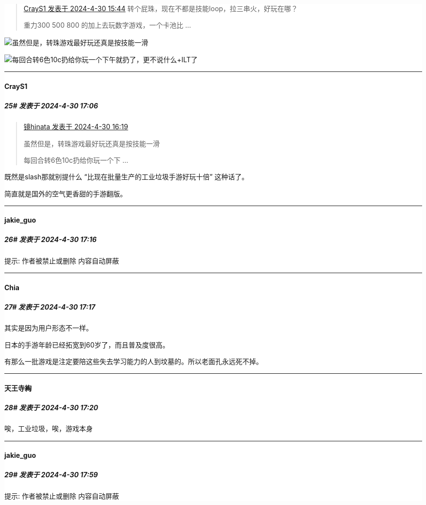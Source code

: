 <blockquote><a href="httphttps://bbs.saraba1st.com/2b/forum.php?mod=redirect&amp;goto=findpost&amp;pid=64772748&amp;ptid=2182020" target="_blank">CrayS1 发表于 2024-4-30 15:44</a>
转个屁珠，现在不都是技能loop，拉三串火，好玩在哪？

重力300 500 800 的加上去玩数字游戏，一个卡池比 ...</blockquote>
<img src="https://static.saraba1st.com/image/smiley/face2017/067.png" referrerpolicy="no-referrer">虽然但是，转珠游戏最好玩还真是按技能一滑

<img src="https://static.saraba1st.com/image/smiley/face2017/037.png" referrerpolicy="no-referrer">每回合转6色10c扔给你玩一个下午就扔了，更不说什么+ILT了

*****

####  CrayS1  
##### 25#       发表于 2024-4-30 17:06

<blockquote><a href="httphttps://bbs.saraba1st.com/2b/forum.php?mod=redirect&amp;goto=findpost&amp;pid=64773159&amp;ptid=2182020" target="_blank">镜hinata 发表于 2024-4-30 16:19</a>

虽然但是，转珠游戏最好玩还真是按技能一滑

每回合转6色10c扔给你玩一个下 ...</blockquote>
既然是slash那就别提什么 “比现在批量生产的工业垃圾手游好玩十倍” 这种话了。

简直就是国外的空气更香甜的手游翻版。

*****

####  jakie_guo  
##### 26#       发表于 2024-4-30 17:16

提示: 作者被禁止或删除 内容自动屏蔽

*****

####  Chia  
##### 27#       发表于 2024-4-30 17:17

其实是因为用户形态不一样。

日本的手游年龄已经拓宽到60岁了，而且普及度很高。

有那么一批游戏是注定要陪这些失去学习能力的人到坟墓的。所以老面孔永远死不掉。

*****

####  天王寺綯  
##### 28#       发表于 2024-4-30 17:20

唉，工业垃圾，唉，游戏本身

*****

####  jakie_guo  
##### 29#       发表于 2024-4-30 17:59

提示: 作者被禁止或删除 内容自动屏蔽
